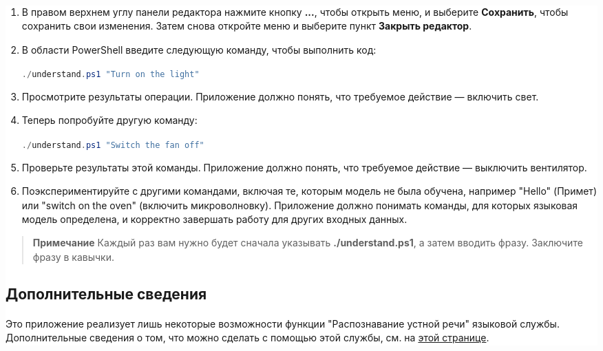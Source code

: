 1. В правом верхнем углу панели редактора нажмите кнопку **...**, чтобы открыть меню, и выберите **Сохранить**, чтобы сохранить свои изменения. Затем снова откройте меню и выберите пункт **Закрыть редактор**.

1. В области PowerShell введите следующую команду, чтобы выполнить код:

    ```PowerShell
    ./understand.ps1 "Turn on the light"
    ```

1. Просмотрите результаты операции. Приложение должно понять, что требуемое действие — включить свет.

1. Теперь попробуйте другую команду:

    ```PowerShell
    ./understand.ps1 "Switch the fan off"
    ```

1. Проверьте результаты этой команды. Приложение должно понять, что требуемое действие — выключить вентилятор.

1. Поэкспериментируйте с другими командами, включая те, которым модель не была обучена, например "Hello" (Примет) или "switch on the oven" (включить микроволновку). Приложение должно понимать команды, для которых языковая модель определена, и корректно завершать работу для других входных данных.

>**Примечание** Каждый раз вам нужно будет сначала указывать **./understand.ps1**, а затем вводить фразу. Заключите фразу в кавычки.

## <a name="learn-more"></a>Дополнительные сведения

Это приложение реализует лишь некоторые возможности функции "Распознавание устной речи" языковой службы. Дополнительные сведения о том, что можно сделать с помощью этой службы, см. на [этой странице](https://docs.microsoft.com/azure/cognitive-services/language-service/conversational-language-understanding/overview). 
